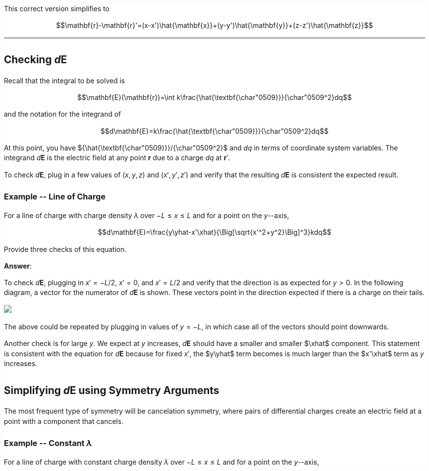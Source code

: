 This correct version simplifies to

$$\mathbf{r}-\mathbf{r}'=(x-x')\hat{\mathbf{x}}+(y-y')\hat{\mathbf{y}}+(z-z')\hat{\mathbf{z}}$$

----

## Checking $d\mathbf{E}$

Recall that the integral to be solved is

$$\mathbf{E}(\mathbf{r})=\int k\frac{\hat{\textbf{\char"0509}}}{\char"0509^2}dq$$

and the notation for the integrand of

$$d\mathbf{E}=k\frac{\hat{\textbf{\char"0509}}}{\char"0509^2}dq$$

At this point, you have ${\hat{\textbf{\char"0509}}}/{\char"0509^2}$ and $dq$ in terms of coordinate system variables. The integrand $d\mathbf{E}$ is the electric field at any point $\mathbf{r}$ due to a charge $dq$ at $\mathbf{r}'$.

To check $d\mathbf{E}$, plug in a few values of $(x,y,z)$ and $(x',y',z')$ and verify that the resulting $d\mathbf{E}$ is consistent the expected result.

### Example -- Line of Charge

For a line of charge with charge density $\lambda$ over $-L\le x\le L$ and for a point on the $y$--axis,

$$d\mathbf{E}=\frac{y\yhat-x'\xhat}{\Big[\sqrt{x'^2+y^2}\Big]^3}kdq$$

Provide three checks of this equation.

**Answer**:

To check $d\mathbf{E}$, plugging in $x'=-L/2$, $x'=0$, and $x'=L/2$ and verify that the direction is as expected for $y\gt 0$. In the following diagram, a vector for the numerator of $d\mathbf{E}$ is shown. These vectors point in the direction expected if there is a charge on their tails.

<img src="figures/Continuous_Charge_Distributions_1c.svg"/>

The above could be repeated by plugging in values of $y=-L$, in which case all of the vectors should point downwards.

Another check is for large $y$. We expect at $y$ increases, $d\mathbf{E}$ should have a smaller and smaller $\xhat$ component. This statement is consistent with the equation for $d\mathbf{E}$ because for fixed $x'$, the $y\yhat$ term becomes is much larger than the $x'\xhat$ term as $y$ increases.

## Simplifying $d\mathbf{E}$ using Symmetry Arguments

The most frequent type of symmetry will be cancelation symmetry, where pairs of differential charges create an electric field at a point with a component that cancels.

### Example -- Constant $\lambda$

For a line of charge with constant charge density $\lambda$ over $-L\le x\le L$ and for a point on the $y$--axis,
